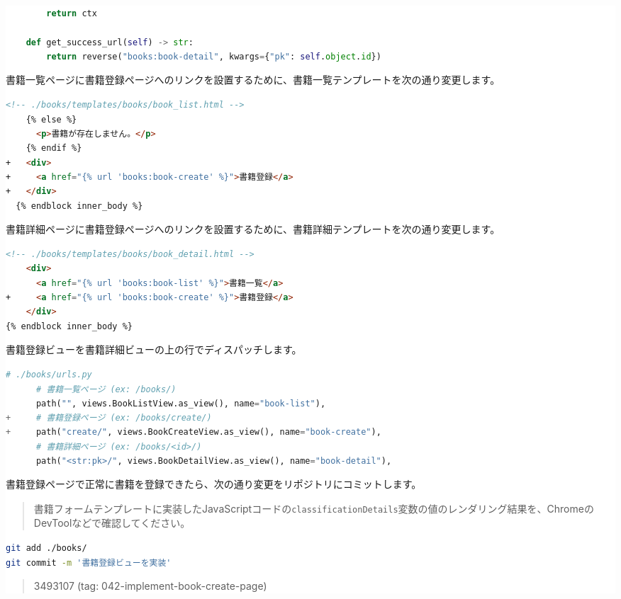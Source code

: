 ```python
        return ctx

    def get_success_url(self) -> str:
        return reverse("books:book-detail", kwargs={"pk": self.object.id})
```

書籍一覧ページに書籍登録ページへのリンクを設置するために、書籍一覧テンプレートを次の通り変更します。

```html
<!-- ./books/templates/books/book_list.html -->
    {% else %}
      <p>書籍が存在しません。</p>
    {% endif %}
+   <div>
+     <a href="{% url 'books:book-create' %}">書籍登録</a>
+   </div>
  {% endblock inner_body %}
```

書籍詳細ページに書籍登録ページへのリンクを設置するために、書籍詳細テンプレートを次の通り変更します。

```html
<!-- ./books/templates/books/book_detail.html -->
    <div>
      <a href="{% url 'books:book-list' %}">書籍一覧</a>
+     <a href="{% url 'books:book-create' %}">書籍登録</a>
    </div>
{% endblock inner_body %}
```

書籍登録ビューを書籍詳細ビューの上の行でディスパッチします。

```python
# ./books/urls.py
      # 書籍一覧ページ (ex: /books/)
      path("", views.BookListView.as_view(), name="book-list"),
+     # 書籍登録ページ (ex: /books/create/)
+     path("create/", views.BookCreateView.as_view(), name="book-create"),
      # 書籍詳細ページ (ex: /books/<id>/)
      path("<str:pk>/", views.BookDetailView.as_view(), name="book-detail"),
```

書籍登録ページで正常に書籍を登録できたら、次の通り変更をリポジトリにコミットします。

> 書籍フォームテンプレートに実装したJavaScriptコードの`classificationDetails`変数の値のレンダリング結果を、ChromeのDevToolなどで確認してください。

```bash
git add ./books/
git commit -m '書籍登録ビューを実装'
```

> 3493107 (tag: 042-implement-book-create-page)
